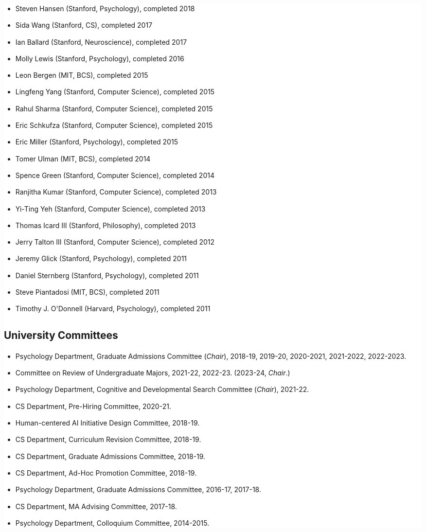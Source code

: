* Steven Hansen (Stanford, Psychology), completed 2018

* Sida Wang (Stanford, CS), completed 2017

* Ian Ballard (Stanford, Neuroscience), completed 2017

* Molly Lewis (Stanford, Psychology), completed 2016

* Leon Bergen (MIT, BCS), completed 2015

* Lingfeng Yang (Stanford, Computer Science), completed 2015

* Rahul Sharma (Stanford, Computer Science), completed 2015

* Eric Schkufza (Stanford, Computer Science), completed 2015

* Eric Miller (Stanford, Psychology), completed 2015

* Tomer Ulman (MIT, BCS), completed 2014

* Spence Green (Stanford, Computer Science), completed 2014

* Ranjitha Kumar (Stanford, Computer Science), completed 2013

* Yi-Ting Yeh (Stanford, Computer Science), completed 2013

* Thomas Icard III (Stanford, Philosophy), completed 2013

* Jerry Talton III (Stanford, Computer Science), completed 2012

* Jeremy Glick (Stanford, Psychology), completed 2011

* Daniel Sternberg (Stanford, Psychology), completed 2011

* Steve Piantadosi (MIT, BCS), completed 2011

* Timothy J. O'Donnell (Harvard, Psychology), completed 2011




## University Committees

* Psychology Department, Graduate Admissions Committee (*Chair*), 2018-19, 2019-20, 2020-2021, 2021-2022, 2022-2023.

* Committee on Review of Undergraduate Majors, 2021-22, 2022-23. (2023-24, *Chair*.)

* Psychology Department, Cognitive and Developmental Search Committee (*Chair*), 2021-22.

* CS Department, Pre-Hiring Committee, 2020-21.

* Human-centered AI Initiative Design Committee, 2018-19.

* CS Department, Curriculum Revision Committee, 2018-19.

* CS Department, Graduate Admissions Committee, 2018-19.

* CS Department, Ad-Hoc Promotion Committee, 2018-19.

* Psychology Department, Graduate Admissions Committee, 2016-17, 2017-18.

* CS Department, MA Advising Committee, 2017-18.

* Psychology Department, Colloquium Committee, 2014-2015.
